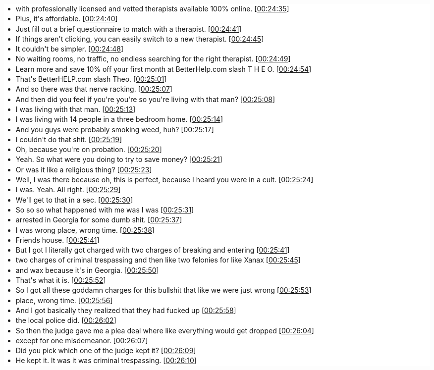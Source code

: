*  with professionally licensed and vetted therapists available 100% online. [[00:24:35](https://www.youtube.com/watch?v=AfjD1awM7hQ&t=1475.58s)]
*  Plus, it's affordable. [[00:24:40](https://www.youtube.com/watch?v=AfjD1awM7hQ&t=1480.1s)]
*  Just fill out a brief questionnaire to match with a therapist. [[00:24:41](https://www.youtube.com/watch?v=AfjD1awM7hQ&t=1481.6999999999998s)]
*  If things aren't clicking, you can easily switch to a new therapist. [[00:24:45](https://www.youtube.com/watch?v=AfjD1awM7hQ&t=1485.1399999999999s)]
*  It couldn't be simpler. [[00:24:48](https://www.youtube.com/watch?v=AfjD1awM7hQ&t=1488.3s)]
*  No waiting rooms, no traffic, no endless searching for the right therapist. [[00:24:49](https://www.youtube.com/watch?v=AfjD1awM7hQ&t=1489.9399999999998s)]
*  Learn more and save 10% off your first month at BetterHelp.com slash T H E O. [[00:24:54](https://www.youtube.com/watch?v=AfjD1awM7hQ&t=1494.78s)]
*  That's BetterHELP.com slash Theo. [[00:25:01](https://www.youtube.com/watch?v=AfjD1awM7hQ&t=1501.74s)]
*  And so there was that nerve racking. [[00:25:07](https://www.youtube.com/watch?v=AfjD1awM7hQ&t=1507.3799999999999s)]
*  And then did you feel if you're you're so you're living with that man? [[00:25:08](https://www.youtube.com/watch?v=AfjD1awM7hQ&t=1508.86s)]
*  I was living with that man. [[00:25:13](https://www.youtube.com/watch?v=AfjD1awM7hQ&t=1513.1799999999998s)]
*  I was living with 14 people in a three bedroom home. [[00:25:14](https://www.youtube.com/watch?v=AfjD1awM7hQ&t=1514.1s)]
*  And you guys were probably smoking weed, huh? [[00:25:17](https://www.youtube.com/watch?v=AfjD1awM7hQ&t=1517.46s)]
*  I couldn't do that shit. [[00:25:19](https://www.youtube.com/watch?v=AfjD1awM7hQ&t=1519.54s)]
*  Oh, because you're on probation. [[00:25:20](https://www.youtube.com/watch?v=AfjD1awM7hQ&t=1520.6599999999999s)]
*  Yeah. So what were you doing to try to save money? [[00:25:21](https://www.youtube.com/watch?v=AfjD1awM7hQ&t=1521.54s)]
*  Or was it like a religious thing? [[00:25:23](https://www.youtube.com/watch?v=AfjD1awM7hQ&t=1523.46s)]
*  Well, I was there because oh, this is perfect, because I heard you were in a cult. [[00:25:24](https://www.youtube.com/watch?v=AfjD1awM7hQ&t=1524.66s)]
*  I was. Yeah. All right. [[00:25:29](https://www.youtube.com/watch?v=AfjD1awM7hQ&t=1529.8600000000001s)]
*  We'll get to that in a sec. [[00:25:30](https://www.youtube.com/watch?v=AfjD1awM7hQ&t=1530.98s)]
*  So so so what happened with me was I was [[00:25:31](https://www.youtube.com/watch?v=AfjD1awM7hQ&t=1531.82s)]
*  arrested in Georgia for some dumb shit. [[00:25:37](https://www.youtube.com/watch?v=AfjD1awM7hQ&t=1537.18s)]
*  I was wrong place, wrong time. [[00:25:38](https://www.youtube.com/watch?v=AfjD1awM7hQ&t=1538.98s)]
*  Friends house. [[00:25:41](https://www.youtube.com/watch?v=AfjD1awM7hQ&t=1541.3s)]
*  But I got I literally got charged with two charges of breaking and entering [[00:25:41](https://www.youtube.com/watch?v=AfjD1awM7hQ&t=1541.94s)]
*  two charges of criminal trespassing and then like two felonies for like Xanax [[00:25:45](https://www.youtube.com/watch?v=AfjD1awM7hQ&t=1545.58s)]
*  and wax because it's in Georgia. [[00:25:50](https://www.youtube.com/watch?v=AfjD1awM7hQ&t=1550.78s)]
*  That's what it is. [[00:25:52](https://www.youtube.com/watch?v=AfjD1awM7hQ&t=1552.74s)]
*  So I got all these goddamn charges for this bullshit that like we were just wrong [[00:25:53](https://www.youtube.com/watch?v=AfjD1awM7hQ&t=1553.5s)]
*  place, wrong time. [[00:25:56](https://www.youtube.com/watch?v=AfjD1awM7hQ&t=1556.9s)]
*  And I got basically they realized that they had fucked up [[00:25:58](https://www.youtube.com/watch?v=AfjD1awM7hQ&t=1558.1s)]
*  the local police did. [[00:26:02](https://www.youtube.com/watch?v=AfjD1awM7hQ&t=1562.66s)]
*  So then the judge gave me a plea deal where like everything would get dropped [[00:26:04](https://www.youtube.com/watch?v=AfjD1awM7hQ&t=1564.22s)]
*  except for one misdemeanor. [[00:26:07](https://www.youtube.com/watch?v=AfjD1awM7hQ&t=1567.38s)]
*  Did you pick which one of the judge kept it? [[00:26:09](https://www.youtube.com/watch?v=AfjD1awM7hQ&t=1569.06s)]
*  He kept it. It was it was criminal trespassing. [[00:26:10](https://www.youtube.com/watch?v=AfjD1awM7hQ&t=1570.9s)]